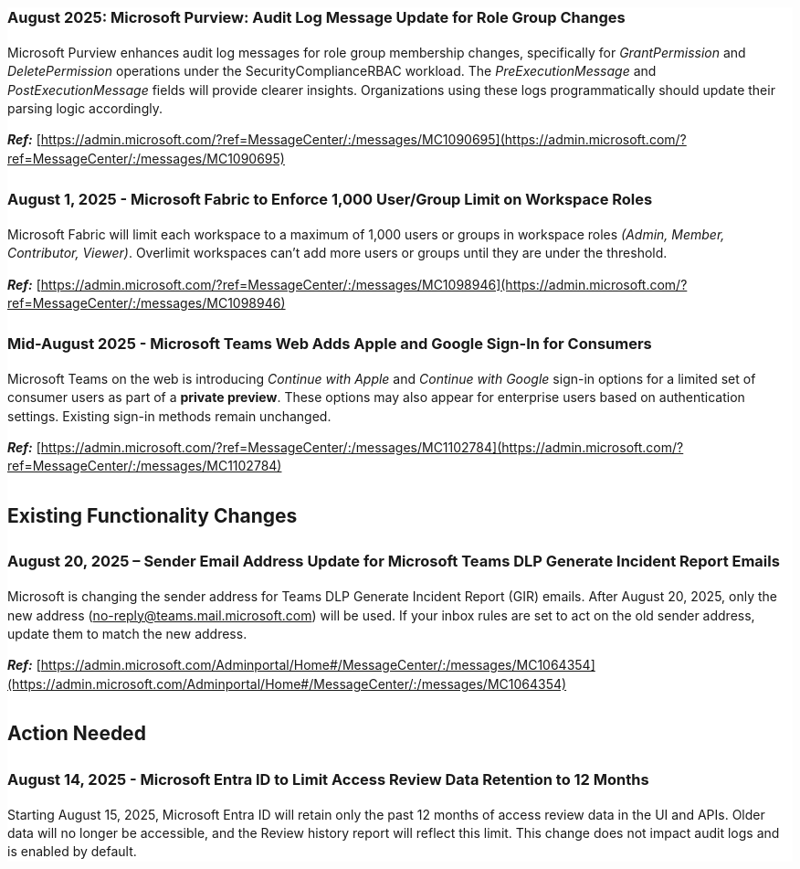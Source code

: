 ### August 2025: Microsoft Purview: Audit Log Message Update for Role Group Changes

Microsoft Purview enhances audit log messages for role group membership changes, specifically for _GrantPermission_ and _DeletePermission_ operations under the SecurityComplianceRBAC workload. The _PreExecutionMessage_ and _PostExecutionMessage_ fields will provide clearer insights. Organizations using these logs programmatically should update their parsing logic accordingly.

**_Ref:_** [https://admin.microsoft.com/?ref=MessageCenter/:/messages/MC1090695](https://admin.microsoft.com/?ref=MessageCenter/:/messages/MC1090695)

### August 1, 2025 - Microsoft Fabric to Enforce 1,000 User/Group Limit on Workspace Roles

Microsoft Fabric will limit each workspace to a maximum of 1,000 users or groups in workspace roles _(Admin, Member, Contributor, Viewer)_. Overlimit workspaces can’t add more users or groups until they are under the threshold.

**_Ref:_** [https://admin.microsoft.com/?ref=MessageCenter/:/messages/MC1098946](https://admin.microsoft.com/?ref=MessageCenter/:/messages/MC1098946)

### Mid-August 2025 - Microsoft Teams Web Adds Apple and Google Sign-In for Consumers

Microsoft Teams on the web is introducing _Continue with Apple_ and _Continue with Google_ sign-in options for a limited set of consumer users as part of a **private preview**. These options may also appear for enterprise users based on authentication settings. Existing sign-in methods remain unchanged.

**_Ref:_** [https://admin.microsoft.com/?ref=MessageCenter/:/messages/MC1102784](https://admin.microsoft.com/?ref=MessageCenter/:/messages/MC1102784)

## Existing Functionality Changes

### August 20, 2025 – Sender Email Address Update for Microsoft Teams DLP Generate Incident Report Emails

Microsoft is changing the sender address for Teams DLP Generate Incident Report (GIR) emails. After August 20, 2025, only the new address ([no-reply@teams.mail.microsoft.com](mailto:no-reply@teams.mail.microsoft.com)) will be used. If your inbox rules are set to act on the old sender address, update them to match the new address.

**_Ref:_** [https://admin.microsoft.com/Adminportal/Home#/MessageCenter/:/messages/MC1064354](https://admin.microsoft.com/Adminportal/Home#/MessageCenter/:/messages/MC1064354)

## Action Needed

### August 14, 2025 - Microsoft Entra ID to Limit Access Review Data Retention to 12 Months

Starting August 15, 2025, Microsoft Entra ID will retain only the past 12 months of access review data in the UI and APIs. Older data will no longer be accessible, and the Review history report will reflect this limit. This change does not impact audit logs and is enabled by default.
